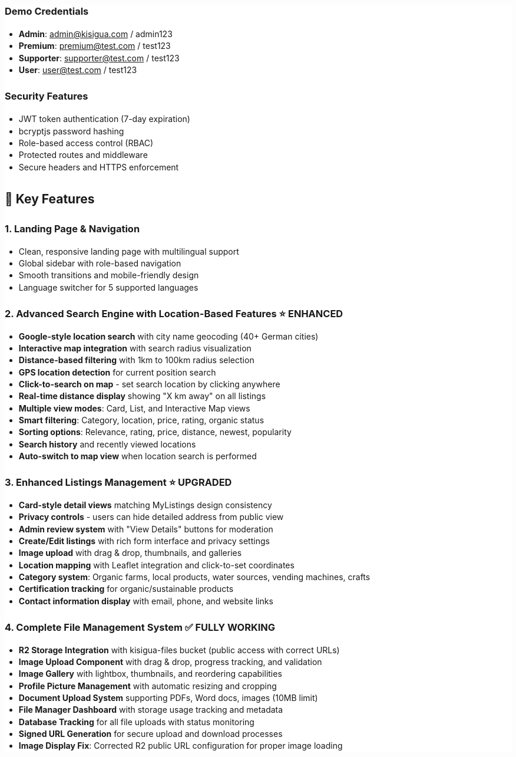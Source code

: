 ### Demo Credentials
- **Admin**: admin@kisigua.com / admin123
- **Premium**: premium@test.com / test123
- **Supporter**: supporter@test.com / test123
- **User**: user@test.com / test123

### Security Features
- JWT token authentication (7-day expiration)
- bcryptjs password hashing
- Role-based access control (RBAC)
- Protected routes and middleware
- Secure headers and HTTPS enforcement

## 🎨 Key Features

### 1. Landing Page & Navigation
- Clean, responsive landing page with multilingual support
- Global sidebar with role-based navigation
- Smooth transitions and mobile-friendly design
- Language switcher for 5 supported languages

### 2. Advanced Search Engine with Location-Based Features ⭐ **ENHANCED**
- **Google-style location search** with city name geocoding (40+ German cities)
- **Interactive map integration** with search radius visualization
- **Distance-based filtering** with 1km to 100km radius selection
- **GPS location detection** for current position search
- **Click-to-search on map** - set search location by clicking anywhere
- **Real-time distance display** showing "X km away" on all listings
- **Multiple view modes**: Card, List, and Interactive Map views
- **Smart filtering**: Category, location, price, rating, organic status
- **Sorting options**: Relevance, rating, price, distance, newest, popularity
- **Search history** and recently viewed locations
- **Auto-switch to map view** when location search is performed

### 3. Enhanced Listings Management ⭐ **UPGRADED**
- **Card-style detail views** matching MyListings design consistency
- **Privacy controls** - users can hide detailed address from public view
- **Admin review system** with "View Details" buttons for moderation
- **Create/Edit listings** with rich form interface and privacy settings
- **Image upload** with drag & drop, thumbnails, and galleries
- **Location mapping** with Leaflet integration and click-to-set coordinates
- **Category system**: Organic farms, local products, water sources, vending machines, crafts
- **Certification tracking** for organic/sustainable products
- **Contact information display** with email, phone, and website links

### 4. Complete File Management System ✅ FULLY WORKING
- **R2 Storage Integration** with kisigua-files bucket (public access with correct URLs)
- **Image Upload Component** with drag & drop, progress tracking, and validation
- **Image Gallery** with lightbox, thumbnails, and reordering capabilities
- **Profile Picture Management** with automatic resizing and cropping
- **Document Upload System** supporting PDFs, Word docs, images (10MB limit)
- **File Manager Dashboard** with storage usage tracking and metadata
- **Database Tracking** for all file uploads with status monitoring
- **Signed URL Generation** for secure upload and download processes
- **Image Display Fix**: Corrected R2 public URL configuration for proper image loading

